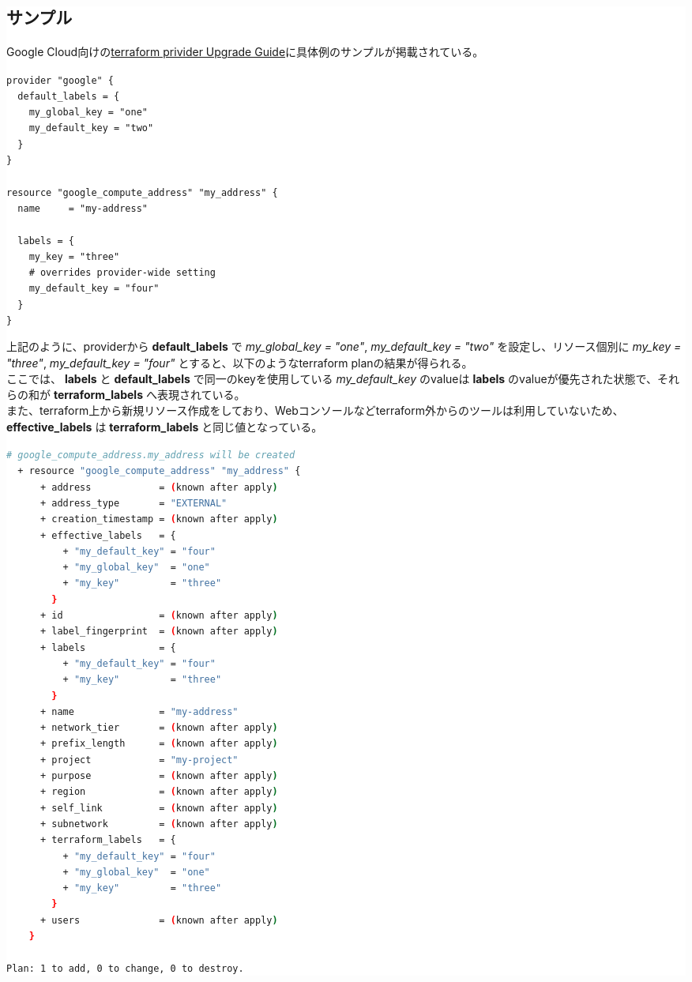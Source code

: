 
## サンプル
Google Cloud向けの[terraform privider Upgrade Guide](https://registry.terraform.io/providers/hashicorp/google/latest/docs/guides/version_5_upgrade#provider-level-labels-rework)に具体例のサンプルが掲載されている。

```txt
provider "google" {
  default_labels = {
    my_global_key = "one"
    my_default_key = "two"
  }
}

resource "google_compute_address" "my_address" {
  name     = "my-address"

  labels = {
    my_key = "three"
    # overrides provider-wide setting
    my_default_key = "four"
  }
}
```

上記のように、providerから __default_labels__ で *my_global_key = "one"*, *my_default_key = "two"* を設定し、リソース個別に *my_key = "three"*, *my_default_key = "four"* とすると、以下のようなterraform planの結果が得られる。  
ここでは、 __labels__ と __default_labels__ で同一のkeyを使用している *my_default_key* のvalueは __labels__ のvalueが優先された状態で、それらの和が __terraform_labels__ へ表現されている。  
また、terraform上から新規リソース作成をしており、Webコンソールなどterraform外からのツールは利用していないため、 __effective_labels__ は __terraform_labels__ と同じ値となっている。

```bash
# google_compute_address.my_address will be created
  + resource "google_compute_address" "my_address" {
      + address            = (known after apply)
      + address_type       = "EXTERNAL"
      + creation_timestamp = (known after apply)
      + effective_labels   = {
          + "my_default_key" = "four"
          + "my_global_key"  = "one"
          + "my_key"         = "three"
        }
      + id                 = (known after apply)
      + label_fingerprint  = (known after apply)
      + labels             = {
          + "my_default_key" = "four"
          + "my_key"         = "three"
        }
      + name               = "my-address"
      + network_tier       = (known after apply)
      + prefix_length      = (known after apply)
      + project            = "my-project"
      + purpose            = (known after apply)
      + region             = (known after apply)
      + self_link          = (known after apply)
      + subnetwork         = (known after apply)
      + terraform_labels   = {
          + "my_default_key" = "four"
          + "my_global_key"  = "one"
          + "my_key"         = "three"
        }
      + users              = (known after apply)
    }

Plan: 1 to add, 0 to change, 0 to destroy.
```